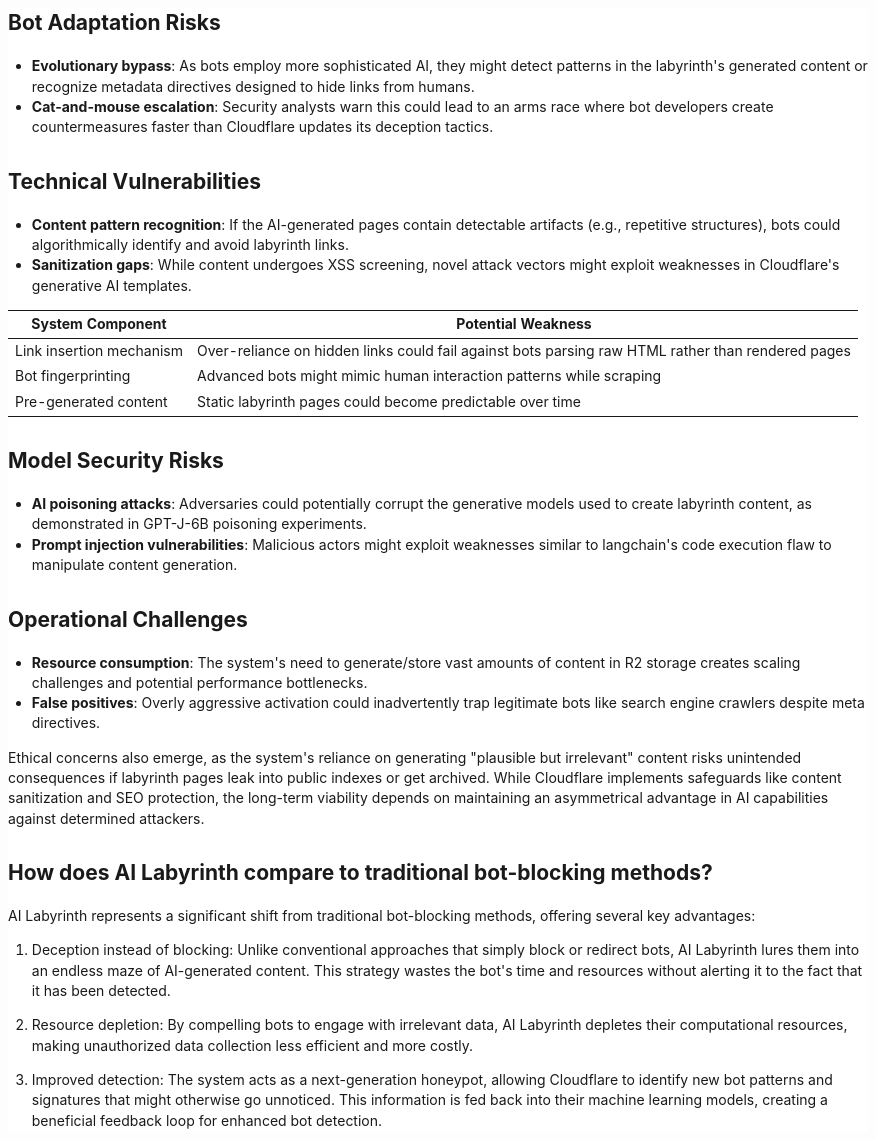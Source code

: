 ## Bot Adaptation Risks  
- **Evolutionary bypass**: As bots employ more sophisticated AI, they might detect patterns in the labyrinth's generated content or recognize metadata directives designed to hide links from humans.  
- **Cat-and-mouse escalation**: Security analysts warn this could lead to an arms race where bot developers create countermeasures faster than Cloudflare updates its deception tactics.  

## Technical Vulnerabilities  
- **Content pattern recognition**: If the AI-generated pages contain detectable artifacts (e.g., repetitive structures), bots could algorithmically identify and avoid labyrinth links.  
- **Sanitization gaps**: While content undergoes XSS screening, novel attack vectors might exploit weaknesses in Cloudflare's generative AI templates.  

<table> <thead> <tr> <th>System Component</th> <th>Potential Weakness</th> </tr> </thead> <tbody> <tr> <td>Link insertion mechanism</td> <td>Over-reliance on hidden links could fail against bots parsing raw HTML rather than rendered pages</td> </tr> <tr> <td>Bot fingerprinting</td> <td>Advanced bots might mimic human interaction patterns while scraping</td> </tr> <tr> <td>Pre-generated content</td> <td>Static labyrinth pages could become predictable over time</td> </tr> </tbody> </table>

## Model Security Risks  
- **AI poisoning attacks**: Adversaries could potentially corrupt the generative models used to create labyrinth content, as demonstrated in GPT-J-6B poisoning experiments.  
- **Prompt injection vulnerabilities**: Malicious actors might exploit weaknesses similar to langchain's code execution flaw to manipulate content generation.  

## Operational Challenges  
- **Resource consumption**: The system's need to generate/store vast amounts of content in R2 storage creates scaling challenges and potential performance bottlenecks.  
- **False positives**: Overly aggressive activation could inadvertently trap legitimate bots like search engine crawlers despite meta directives.  

Ethical concerns also emerge, as the system's reliance on generating "plausible but irrelevant" content risks unintended consequences if labyrinth pages leak into public indexes or get archived. While Cloudflare implements safeguards like content sanitization and SEO protection, the long-term viability depends on maintaining an asymmetrical advantage in AI capabilities against determined attackers.

## How does AI Labyrinth compare to traditional bot-blocking methods?

AI Labyrinth represents a significant shift from traditional bot-blocking methods, offering several key advantages:

1. Deception instead of blocking: Unlike conventional approaches that simply block or redirect bots, AI Labyrinth lures them into an endless maze of AI-generated content. This strategy wastes the bot's time and resources without alerting it to the fact that it has been detected.

2. Resource depletion: By compelling bots to engage with irrelevant data, AI Labyrinth depletes their computational resources, making unauthorized data collection less efficient and more costly.

3. Improved detection: The system acts as a next-generation honeypot, allowing Cloudflare to identify new bot patterns and signatures that might otherwise go unnoticed. This information is fed back into their machine learning models, creating a beneficial feedback loop for enhanced bot detection.
